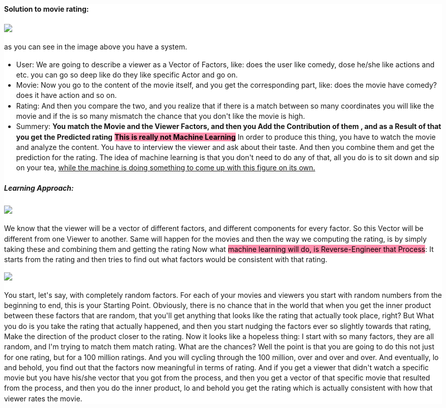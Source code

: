 #### Solution to movie rating:

![](https://i.imgur.com/0CtUCDW.png)

as you can see in the image above you have a system.
* User:
We are going to describe a viewer as a Vector of Factors, like: does the user like comedy, dose he/she like actions and etc. you can go so deep like do they like specific Actor and go on.
* Movie:
Now you go to the content of the movie itself, and you get the corresponding part, like: does the movie 
have comedy? does it have action and so on.
* Rating:
And then you compare the two, and you realize that if there is a match between so many coordinates you will like the movie and if the is so many mismatch the chance that you don't like the movie is high.
* Summery:
**You match the Movie and the Viewer Factors, and then you Add the Contribution of them , and as a Result of that you get the Predicted rating**
**<mark style="background: #FF5582A6;">This is really not Machine Learning</mark>**
In order to produce this thing, you have to watch the movie and analyze the content. You have to interview the viewer and ask about their taste. And then you combine them and get the prediction for the rating.
The idea of machine learning is that you don't need to do any of that, all you do is to sit down and sip on your tea, <u>while the machine is doing something to come up with this figure on its own.</u>
##### Learning Approach:

![](https://i.imgur.com/SPDIbdp.png)

We know that the viewer will be a vector of different factors, and different components for every factor. So this Vector will be different from one Viewer to another. Same will happen for the movies and then the way we computing the rating, is by simply taking these and combining them and getting the rating
Now what <mark style="background: #FF5582A6;">machine learning will do, is Reverse-Engineer that Process</mark>:
	It starts from the rating and then tries to find out what factors would be consistent with that rating.

![](https://i.imgur.com/c3DiZP8.png)

You start, let's say, with completely random factors. For each of your movies and viewers you start with random numbers from the beginning to end, this is your Starting Point.
Obviously, there is no chance that in the world that when you get the inner product between these factors that are random, that you'll get anything that looks like the rating that actually took place, right? But What you do is you take the rating that actually happened, and then you start nudging the factors ever so slightly towards that rating, Make the direction of the product closer to the rating.
Now it looks like a hopeless thing: I start with so many factors, they are all random, and I'm trying to match them match rating. What are the chances? Well the point is that you are going to do this not just for one rating, but for a 100 million ratings. And you will cycling through the 100 million, over and over and over. And eventually, lo and behold, you find out that the factors now meaningful in terms of rating.
And if you get a viewer that didn't watch a specific movie but you have his/she vector that you got from the process, and then you get a vector of that specific movie that resulted from the process, and then you do the inner product, lo and behold you get the rating which is actually consistent with how that viewer rates the movie.

